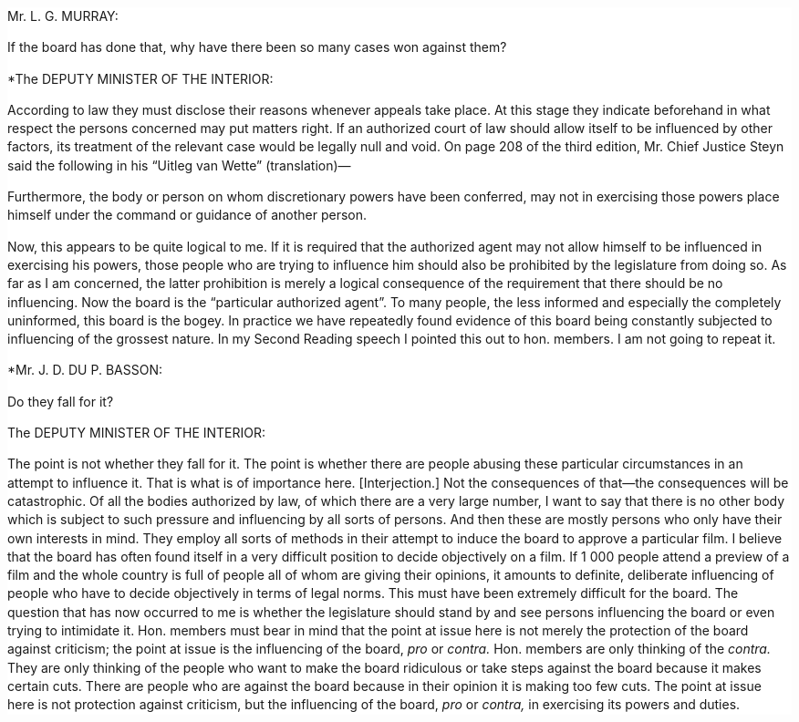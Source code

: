 </speech>

<speech by="#murray">

<from>Mr. <person refersTo="hansard_za">L. G. MURRAY</person>:</from>

<p>If the board has done that, why have there been so many cases won against them?</p>

</speech>

<speech by="#deputy_minister_of_the_interior">

<from>*The <person refersTo="hansard_za">DEPUTY MINISTER OF THE INTERIOR</person>:</from>

<p>According to law they must disclose their reasons whenever appeals take place. At this stage they indicate beforehand in what respect the persons concerned may put matters right. If an authorized court of law should allow itself to be influenced by other factors, its treatment of the relevant case would be legally null and void. On page 208 of the third edition, Mr. Chief Justice Steyn said the following in his &#x201C;Uitleg van Wette&#x201D; (translation)&#x2014;</p>

<block name="quote">Furthermore, the body or person on whom discretionary powers have been conferred, may not in exercising those powers place himself under the command or guidance of another person.</block>

<p>Now, this appears to be quite logical to me. If it is required that the authorized agent may not allow himself to be influenced in exercising his powers, those people who are trying to influence him should also be prohibited by the legislature from doing so. As far as I am concerned, the latter prohibition is merely a logical consequence of the requirement that there should be no influencing. Now the board is the &#x201C;particular authorized agent&#x201D;. To many people, the less informed and especially the completely uninformed, this board is the bogey. In practice we have repeatedly found evidence of this board being constantly subjected to influencing of the grossest nature. In my Second Reading speech I pointed this out to hon. members. I am not going to repeat it.</p>

</speech>

<speech by="#basson">

<from>*Mr. <person refersTo="hansard_za">J. D. DU P. BASSON</person>:</from>

<p>Do they fall for it?</p>

</speech>

<speech by="#deputy_minister_of_the_interior">

<from>The <person refersTo="hansard_za">DEPUTY MINISTER OF THE INTERIOR</person>:</from>

<p>The point is not whether they fall for it. The point is whether there are people abusing these particular circumstances in an attempt to influence it. That is what is of importance here. [Interjection.] Not the consequences of that&#x2014;the consequences will be catastrophic. Of all the bodies authorized by law, of which there are a very large number, I want to say that there is no other body which is subject to such pressure and influencing by all sorts of persons. And then these are mostly persons who only have their own interests in mind. They employ all sorts of methods in their attempt to induce the board to approve a particular film. I believe that the board has often found itself in a very difficult position to decide objectively on a film. If 1 000 people attend a preview of a film and the whole country is full of people all of whom are giving their opinions, it amounts to definite, deliberate influencing of people who have to decide objectively in terms of legal norms. This must have been extremely difficult for the board. The question that has now occurred to me is whether the legislature should stand by and see persons influencing the board or even trying to intimidate it. Hon. members must bear in mind that the point at issue here is not merely the protection of the board against criticism; the point at issue is the influencing of the board, <i>pro</i> or <i>contra.</i> Hon. members are only thinking of the <i>contra.</i> They are only thinking of the people who want to make the board ridiculous or take steps against the board because it makes certain cuts. There are people who are against the board because in their opinion it is making too few cuts. The point at issue here is not protection against criticism, but the influencing of the board, <i>pro</i> or <i>contra,</i> in exercising its powers and duties.</p>
